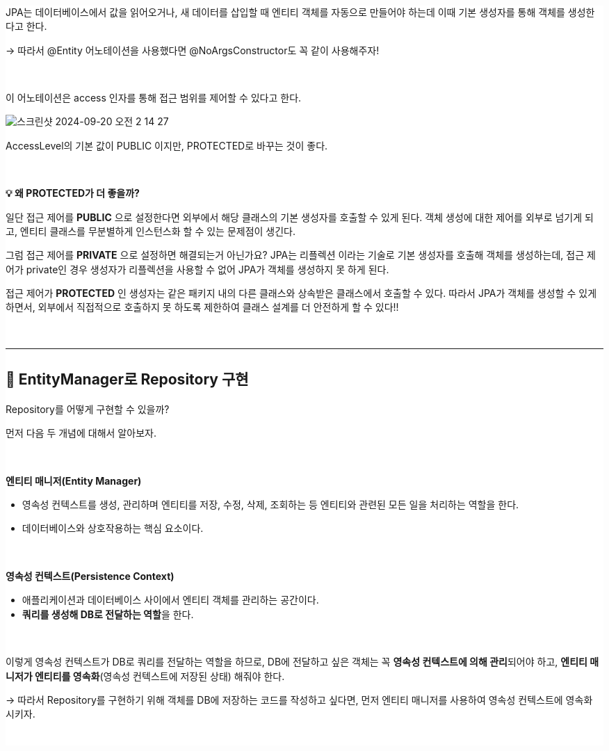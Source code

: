JPA는 데이터베이스에서 값을 읽어오거나, 새 데이터를 삽입할 때 엔티티 객체를 자동으로 만들어야 하는데 이때 기본 생성자를 통해 객체를 생성한다고 한다.

→ 따라서 @Entity 어노테이션을 사용했다면 @NoArgsConstructor도 꼭 같이 사용해주자!

</br>


이 어노테이션은 access 인자를 통해 접근 범위를 제어할 수 있다고 한다.

<img width="589" alt="스크린샷 2024-09-20 오전 2 14 27" src="https://github.com/member-attachments/assets/52f9499b-1d1c-4bd3-a1b0-47b7e33978e8">

AccessLevel의 기본 값이 PUBLIC 이지만, PROTECTED로 바꾸는 것이 좋다.

</br>


**💡 왜 PROTECTED가 더 좋을까?**

일단 접근 제어를 **PUBLIC** 으로 설정한다면 외부에서 해당 클래스의 기본 생성자를 호출할 수 있게 된다. 객체 생성에 대한 제어를 외부로 넘기게 되고, 엔티티 클래스를 무분별하게 인스턴스화 할 수 있는 문제점이 생긴다.

그럼 접근 제어를 **PRIVATE** 으로 설정하면 해결되는거 아닌가요? JPA는 리플렉션 이라는 기술로 기본 생성자를 호출해 객체를 생성하는데, 접근 제어가 private인 경우 생성자가 리플렉션을 사용할 수 없어 JPA가 객체를 생성하지 못 하게 된다.

접근 제어가 **PROTECTED** 인 생성자는 같은 패키지 내의 다른 클래스와 상속받은 클래스에서 호출할 수 있다. 따라서 JPA가 객체를 생성할 수 있게 하면서, 외부에서 직접적으로 호출하지 못 하도록 제한하여 클래스 설계를 더 안전하게 할 수 있다!!

</br>

---

## 📌 EntityManager로 Repository 구현

Repository를 어떻게 구현할 수 있을까? 

먼저 다음 두 개념에 대해서 알아보자.

</br>


**엔티티 매니저(Entity Manager)**

- 영속성 컨텍스트를 생성, 관리하며 엔티티를 저장, 수정, 삭제, 조회하는 등 엔티티와 관련된 모든 일을 처리하는 역할을 한다.
- 데이터베이스와 상호작용하는 핵심 요소이다.

  </br>
  

**영속성 컨텍스트(Persistence Context)**

- 애플리케이션과 데이터베이스 사이에서 엔티티 객체를 관리하는 공간이다.
- **쿼리를 생성해 DB로 전달하는 역할**을 한다.

</br>


이렇게 영속성 컨텍스트가 DB로 쿼리를 전달하는 역할을 하므로, DB에 전달하고 싶은 객체는 꼭 **영속성 컨텍스트에 의해 관리**되어야 하고, **엔티티 매니저가 엔티티를 영속화**(영속성 컨텍스트에 저장된 상태) 해줘야 한다.

→ 따라서 Repository를 구현하기 위해 객체를 DB에 저장하는 코드를 작성하고 싶다면, 먼저 엔티티 매니저를 사용하여 영속성 컨텍스트에 영속화 시키자.

</br>
